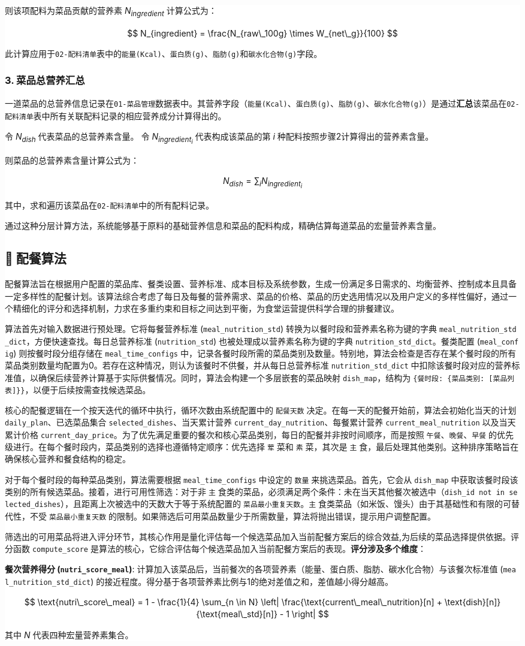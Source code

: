 则该项配料为菜品贡献的营养素 $N_{ingredient}$ 计算公式为：

$$
N_{ingredient} = \frac{N_{raw\_100g} \times W_{net\_g}}{100}
$$

此计算应用于`02-配料清单`表中的`能量(Kcal)`、`蛋白质(g)`、`脂肪(g)`和`碳水化合物(g)`字段。

### 3. 菜品总营养汇总

一道菜品的总营养信息记录在`01-菜品管理`数据表中。其营养字段（`能量(Kcal)`、`蛋白质(g)`、`脂肪(g)`、`碳水化合物(g)`）是通过**汇总**该菜品在`02-配料清单`表中所有关联配料记录的相应营养成分计算得出的。

令 $N_{dish}$ 代表菜品的总营养素含量。
令 $N_{ingredient_i}$ 代表构成该菜品的第 $i$ 种配料按照步骤2计算得出的营养素含量。

则菜品的总营养素含量计算公式为：

$$
N_{dish} = \sum_{i} N_{ingredient_i}
$$

其中，求和遍历该菜品在`02-配料清单`中的所有配料记录。

通过这种分层计算方法，系统能够基于原料的基础营养信息和菜品的配料构成，精确估算每道菜品的宏量营养素含量。

## 🍜 配餐算法

配餐算法旨在根据用户配置的菜品库、餐类设置、营养标准、成本目标及系统参数，生成一份满足多日需求的、均衡营养、控制成本且具备一定多样性的配餐计划。该算法综合考虑了每日及每餐的营养需求、菜品的价格、菜品的历史选用情况以及用户定义的多样性偏好，通过一个精细化的评分和选择机制，力求在多重约束和目标之间达到平衡，为食堂运营提供科学合理的排餐建议。

算法首先对输入数据进行预处理。它将每餐营养标准 (`meal_nutrition_std`) 转换为以餐时段和营养素名称为键的字典 `meal_nutrition_std_dict`，方便快速查找。每日总营养标准 (`nutrition_std`) 也被处理成以营养素名称为键的字典 `nutrition_std_dict`。餐类配置 (`meal_config`) 则按餐时段分组存储在 `meal_time_configs` 中，记录各餐时段所需的菜品类别及数量。特别地，算法会检查是否存在某个餐时段的所有菜品类别数量均配置为0。若存在这种情况，则认为该餐时不供餐，并从每日总营养标准 `nutrition_std_dict` 中扣除该餐时段对应的营养标准值，以确保后续营养计算基于实际供餐情况。同时，算法会构建一个多层嵌套的菜品映射 `dish_map`，结构为 `{餐时段: {菜品类别: [菜品列表]}}`，以便于后续按需查找候选菜品。

核心的配餐逻辑在一个按天迭代的循环中执行，循环次数由系统配置中的 `配餐天数` 决定。在每一天的配餐开始前，算法会初始化当天的计划 `daily_plan`、已选菜品集合 `selected_dishes`、当天累计营养 `current_day_nutrition`、每餐累计营养 `current_meal_nutrition` 以及当天累计价格 `current_day_price`。为了优先满足重要的餐次和核心菜品类别，每日的配餐并非按时间顺序，而是按照 `午餐`、`晚餐`、`早餐` 的优先级进行。在每个餐时段内，菜品类别的选择也遵循特定顺序：优先选择 `荤` 菜和 `素` 菜，其次是 `主` 食，最后处理其他类别。这种排序策略旨在确保核心营养和餐食结构的稳定。

对于每个餐时段的每种菜品类别，算法需要根据 `meal_time_configs` 中设定的 `数量` 来挑选菜品。首先，它会从 `dish_map` 中获取该餐时段该类别的所有候选菜品。接着，进行可用性筛选：对于非 `主` 食类的菜品，必须满足两个条件：未在当天其他餐次被选中（`dish_id not in selected_dishes`），且距离上次被选中的天数大于等于系统配置的 `菜品最小重复天数`。`主` 食类菜品（如米饭、馒头）由于其基础性和有限的可替代性，不受 `菜品最小重复天数` 的限制。如果筛选后可用菜品数量少于所需数量，算法将抛出错误，提示用户调整配置。

筛选出的可用菜品将进入评分环节，其核心作用是量化评估每一个候选菜品加入当前配餐方案后的综合效益,为后续的菜品选择提供依据。评分函数 `compute_score` 是算法的核心，它综合评估每个候选菜品加入当前配餐方案后的表现。**评分涉及多个维度**：

**餐次营养得分 (`nutri_score_meal`)**: 计算加入该菜品后，当前餐次的各项营养素（能量、蛋白质、脂肪、碳水化合物）与该餐次标准值 (`meal_nutrition_std_dict`) 的接近程度。得分基于各项营养素比例与1的绝对差值之和，差值越小得分越高。

$$
\text{nutri\_score\_meal} = 1 - \frac{1}{4} \sum_{n \in N} \left| \frac{\text{current\_meal\_nutrition}[n] + \text{dish}[n]}{\text{meal\_std}[n]} - 1 \right| $$

其中 $N$ 代表四种宏量营养素集合。
